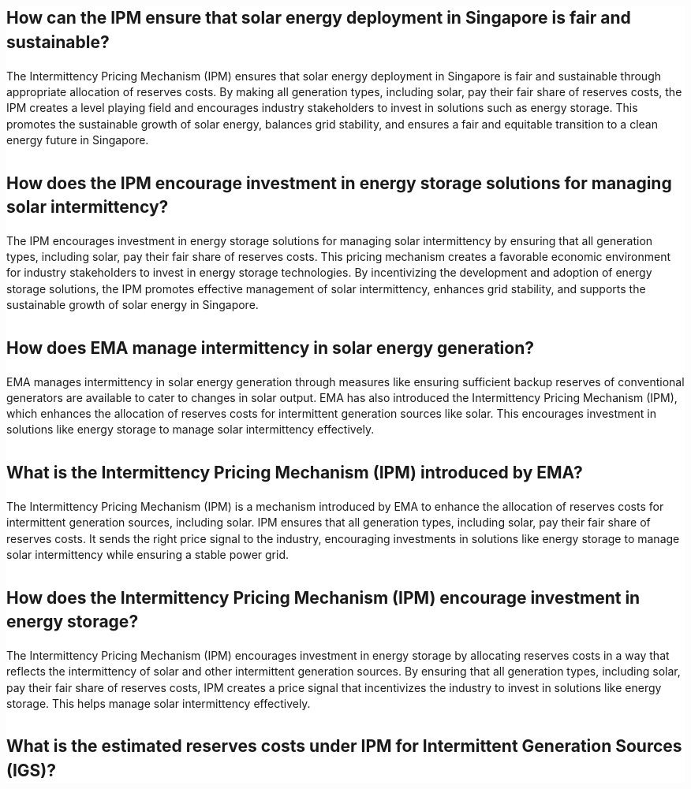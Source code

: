 ## How can the IPM ensure that solar energy deployment in Singapore is fair and sustainable?

The Intermittency Pricing Mechanism (IPM) ensures that solar energy deployment in Singapore is fair and sustainable through appropriate allocation of reserves costs. By making all generation types, including solar, pay their fair share of reserves costs, the IPM creates a level playing field and encourages industry stakeholders to invest in solutions such as energy storage. This promotes the sustainable growth of solar energy, balances grid stability, and ensures a fair and equitable transition to a clean energy future in Singapore.

## How does the IPM encourage investment in energy storage solutions for managing solar intermittency?

The IPM encourages investment in energy storage solutions for managing solar intermittency by ensuring that all generation types, including solar, pay their fair share of reserves costs. This pricing mechanism creates a favorable economic environment for industry stakeholders to invest in energy storage technologies. By incentivizing the development and adoption of energy storage solutions, the IPM promotes effective management of solar intermittency, enhances grid stability, and supports the sustainable growth of solar energy in Singapore.

## How does EMA manage intermittency in solar energy generation?

EMA manages intermittency in solar energy generation through measures like ensuring sufficient backup reserves of conventional generators are available to cater to changes in solar output. EMA has also introduced the Intermittency Pricing Mechanism (IPM), which enhances the allocation of reserves costs for intermittent generation sources like solar. This encourages investment in solutions like energy storage to manage solar intermittency effectively.

## What is the Intermittency Pricing Mechanism (IPM) introduced by EMA?

The Intermittency Pricing Mechanism (IPM) is a mechanism introduced by EMA to enhance the allocation of reserves costs for intermittent generation sources, including solar. IPM ensures that all generation types, including solar, pay their fair share of reserves costs. It sends the right price signal to the industry, encouraging investments in solutions like energy storage to manage solar intermittency while ensuring a stable power grid.

## How does the Intermittency Pricing Mechanism (IPM) encourage investment in energy storage?

The Intermittency Pricing Mechanism (IPM) encourages investment in energy storage by allocating reserves costs in a way that reflects the intermittency of solar and other intermittent generation sources. By ensuring that all generation types, including solar, pay their fair share of reserves costs, IPM creates a price signal that incentivizes the industry to invest in solutions like energy storage. This helps manage solar intermittency effectively.

## What is the estimated reserves costs under IPM for Intermittent Generation Sources (IGS)?
